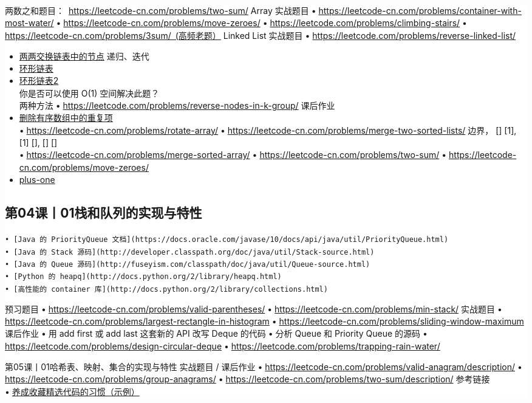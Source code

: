 两数之和题目： https://leetcode-cn.com/problems/two-sum/
Array 实战题目
    • https://leetcode-cn.com/problems/container-with-most-water/
    • https://leetcode-cn.com/problems/move-zeroes/
    • https://leetcode.com/problems/climbing-stairs/
    • https://leetcode-cn.com/problems/3sum/ (高频老题）
Linked List 实战题目
    • https://leetcode.com/problems/reverse-linked-list/
* [两两交换链表中的节点](https://leetcode.com/problems/swap-nodes-in-pairs)  递归、迭代  
* [环形链表](https://leetcode.com/problems/linked-list-cycle)  
* [环形链表2](https://leetcode.com/problems/linked-list-cycle-ii)  
    你是否可以使用 O(1) 空间解决此题？  
    两种方法 
    • https://leetcode.com/problems/reverse-nodes-in-k-group/
课后作业
* [删除有序数组中的重复项](https://leetcode-cn.com/problems/remove-duplicates-from-sorted-array/)  
    • https://leetcode-cn.com/problems/rotate-array/
    • https://leetcode-cn.com/problems/merge-two-sorted-lists/
    边界， [] [1], [1] [], [] []  
    • https://leetcode-cn.com/problems/merge-sorted-array/
    • https://leetcode-cn.com/problems/two-sum/
    • https://leetcode-cn.com/problems/move-zeroes/
* [plus-one](https://leetcode-cn.com/problems/plus-one/)


## 第04课丨01栈和队列的实现与特性
    • [Java 的 PriorityQueue 文档](https://docs.oracle.com/javase/10/docs/api/java/util/PriorityQueue.html)
    • [Java 的 Stack 源码](http://developer.classpath.org/doc/java/util/Stack-source.html)
    • [Java 的 Queue 源码](http://fuseyism.com/classpath/doc/java/util/Queue-source.html)
    • [Python 的 heapq](http://docs.python.org/2/library/heapq.html)
    • [高性能的 container 库](http://docs.python.org/2/library/collections.html)


预习题目
    • https://leetcode-cn.com/problems/valid-parentheses/
    • https://leetcode-cn.com/problems/min-stack/
实战题目
    • https://leetcode-cn.com/problems/largest-rectangle-in-histogram
    • https://leetcode-cn.com/problems/sliding-window-maximum
课后作业
    • 用 add first 或 add last 这套新的 API 改写 Deque 的代码
    • 分析 Queue 和 Priority Queue 的源码
    • https://leetcode.com/problems/design-circular-deque
    • https://leetcode.com/problems/trapping-rain-water/

第05课丨01哈希表、映射、集合的实现与特性
实战题目 / 课后作业
    • https://leetcode-cn.com/problems/valid-anagram/description/
    • https://leetcode-cn.com/problems/group-anagrams/
    • https://leetcode-cn.com/problems/two-sum/description/
参考链接  
    • [养成收藏精选代码的习惯（示例）](http://shimo.im/docs/R6g9WJV89QkHrDhr)
